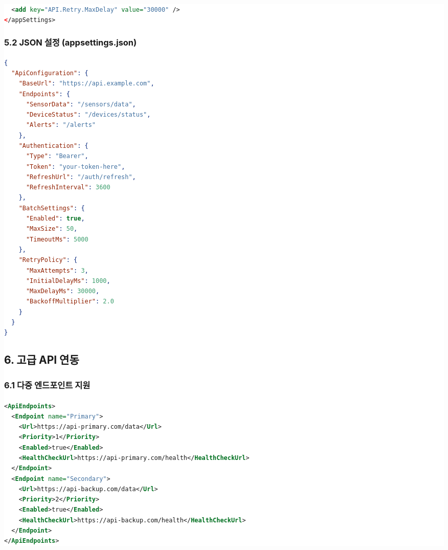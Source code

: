 ```xml
  <add key="API.Retry.MaxDelay" value="30000" />
</appSettings>
```

### 5.2 JSON 설정 (appsettings.json)
```json
{
  "ApiConfiguration": {
    "BaseUrl": "https://api.example.com",
    "Endpoints": {
      "SensorData": "/sensors/data",
      "DeviceStatus": "/devices/status",
      "Alerts": "/alerts"
    },
    "Authentication": {
      "Type": "Bearer",
      "Token": "your-token-here",
      "RefreshUrl": "/auth/refresh",
      "RefreshInterval": 3600
    },
    "BatchSettings": {
      "Enabled": true,
      "MaxSize": 50,
      "TimeoutMs": 5000
    },
    "RetryPolicy": {
      "MaxAttempts": 3,
      "InitialDelayMs": 1000,
      "MaxDelayMs": 30000,
      "BackoffMultiplier": 2.0
    }
  }
}
```

## 6. 고급 API 연동

### 6.1 다중 엔드포인트 지원
```xml
<ApiEndpoints>
  <Endpoint name="Primary">
    <Url>https://api-primary.com/data</Url>
    <Priority>1</Priority>
    <Enabled>true</Enabled>
    <HealthCheckUrl>https://api-primary.com/health</HealthCheckUrl>
  </Endpoint>
  <Endpoint name="Secondary">
    <Url>https://api-backup.com/data</Url>
    <Priority>2</Priority>
    <Enabled>true</Enabled>
    <HealthCheckUrl>https://api-backup.com/health</HealthCheckUrl>
  </Endpoint>
</ApiEndpoints>
```
